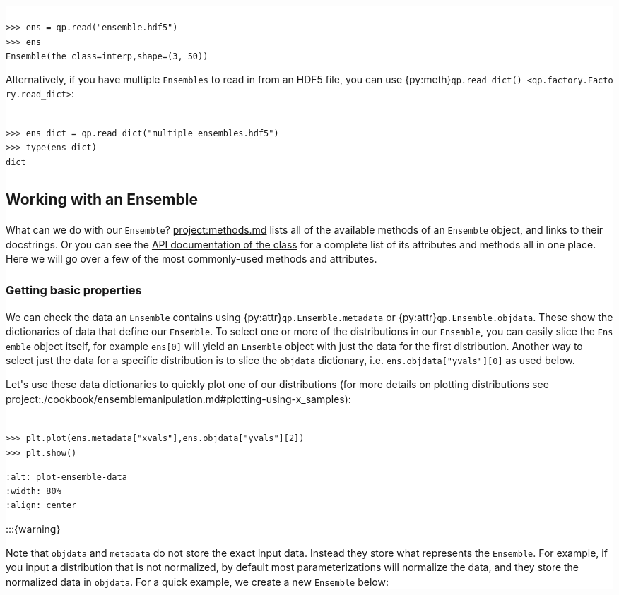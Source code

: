 ```{doctest}

>>> ens = qp.read("ensemble.hdf5")
>>> ens
Ensemble(the_class=interp,shape=(3, 50))

```

Alternatively, if you have multiple `Ensembles` to read in from an HDF5 file, you can use {py:meth}`qp.read_dict() <qp.factory.Factory.read_dict>`:

```{doctest}

>>> ens_dict = qp.read_dict("multiple_ensembles.hdf5")
>>> type(ens_dict)
dict

```

## Working with an Ensemble

What can we do with our `Ensemble`? <project:methods.md> lists all of the available methods of an `Ensemble` object, and links to their docstrings. Or you can see the [API documentation of the class](#qp.core.ensemble.Ensemble) for a complete list of its attributes and methods all in one place. Here we will go over a few of the most commonly-used methods and attributes.

### Getting basic properties

We can check the data an `Ensemble` contains using {py:attr}`qp.Ensemble.metadata` or {py:attr}`qp.Ensemble.objdata`. These show the dictionaries of data that define our `Ensemble`. To select one or more of the distributions in our `Ensemble`, you can easily slice the `Ensemble` object itself, for example `ens[0]` will yield an `Ensemble` object with just the data for the first distribution. Another way to select just the data for a specific distribution is to slice the `objdata` dictionary, i.e. `ens.objdata["yvals"][0]` as used below.

Let's use these data dictionaries to quickly plot one of our distributions (for more details on plotting distributions see <project:./cookbook/ensemblemanipulation.md#plotting-using-x_samples>):

```{doctest}

>>> plt.plot(ens.metadata["xvals"],ens.objdata["yvals"][2])
>>> plt.show()

```

```{image} ../assets/basic_usage_plot_data.svg
:alt: plot-ensemble-data
:width: 80%
:align: center
```

:::{warning}

Note that `objdata` and `metadata` do not store the exact input data. Instead they store what represents the `Ensemble`. For example, if you input a distribution that is not normalized, by default most parameterizations will normalize the data, and they store the normalized data in `objdata`. For a quick example, we create a new `Ensemble` below:

